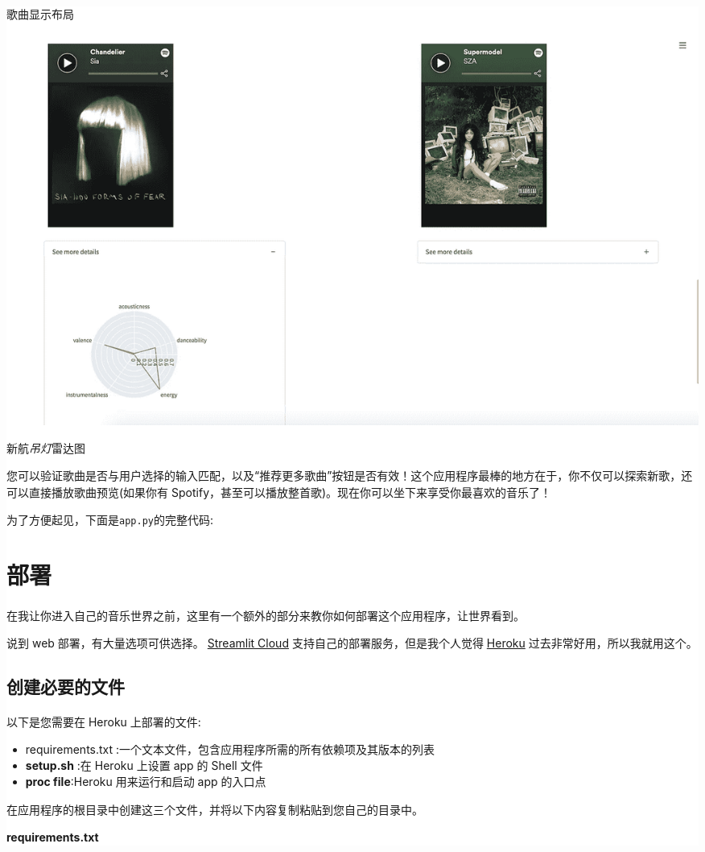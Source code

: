 歌曲显示布局

![](img/b90b3d6342309b70b93e89a256a754b8.png)

新航*吊灯*雷达图

您可以验证歌曲是否与用户选择的输入匹配，以及“推荐更多歌曲”按钮是否有效！这个应用程序最棒的地方在于，你不仅可以探索新歌，还可以直接播放歌曲预览(如果你有 Spotify，甚至可以播放整首歌)。现在你可以坐下来享受你最喜欢的音乐了！

为了方便起见，下面是`app.py`的完整代码:

# 部署

在我让你进入自己的音乐世界之前，这里有一个额外的部分来教你如何部署这个应用程序，让世界看到。

说到 web 部署，有大量选项可供选择。 [Streamlit Cloud](https://docs.streamlit.io/streamlit-cloud/get-started/deploy-an-app) 支持自己的部署服务，但是我个人觉得 [Heroku](https://www.heroku.com/) 过去非常好用，所以我就用这个。

## 创建必要的文件

以下是您需要在 Heroku 上部署的文件:

*   requirements.txt :一个文本文件，包含应用程序所需的所有依赖项及其版本的列表
*   **setup.sh** :在 Heroku 上设置 app 的 Shell 文件
*   **proc file**:Heroku 用来运行和启动 app 的入口点

在应用程序的根目录中创建这三个文件，并将以下内容复制粘贴到您自己的目录中。

**requirements.txt**
